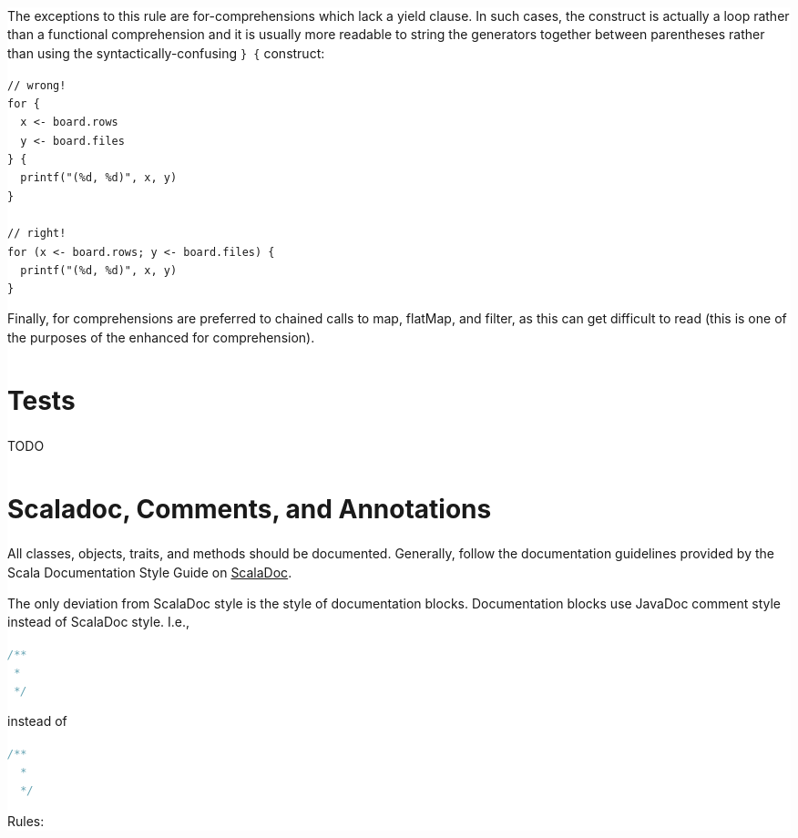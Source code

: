 The exceptions to this rule are for-comprehensions which lack a yield clause. In such cases, the construct is actually 
a loop rather than a functional comprehension and it is usually more readable to string the generators together between 
parentheses rather than using the syntactically-confusing `} {` construct:

```
// wrong!
for {
  x <- board.rows
  y <- board.files
} {
  printf("(%d, %d)", x, y)
}

// right!
for (x <- board.rows; y <- board.files) {
  printf("(%d, %d)", x, y)
}
```

Finally, for comprehensions are preferred to chained calls to map, flatMap, and filter, as this can get difficult to 
read (this is one of the purposes of the enhanced for comprehension).

# Tests

TODO

# Scaladoc, Comments, and Annotations

All classes, objects, traits, and methods should be documented. Generally, follow the documentation guidelines
provided by the Scala Documentation Style Guide on [ScalaDoc](http://docs.scala-lang.org/style/scaladoc.html).

The only deviation from ScalaDoc style is the style of documentation blocks. Documentation blocks use JavaDoc
comment style instead of ScalaDoc style. I.e.,

```scala
/**
 *
 */
```
instead of
```scala
/**
  *
  */
```

Rules:
